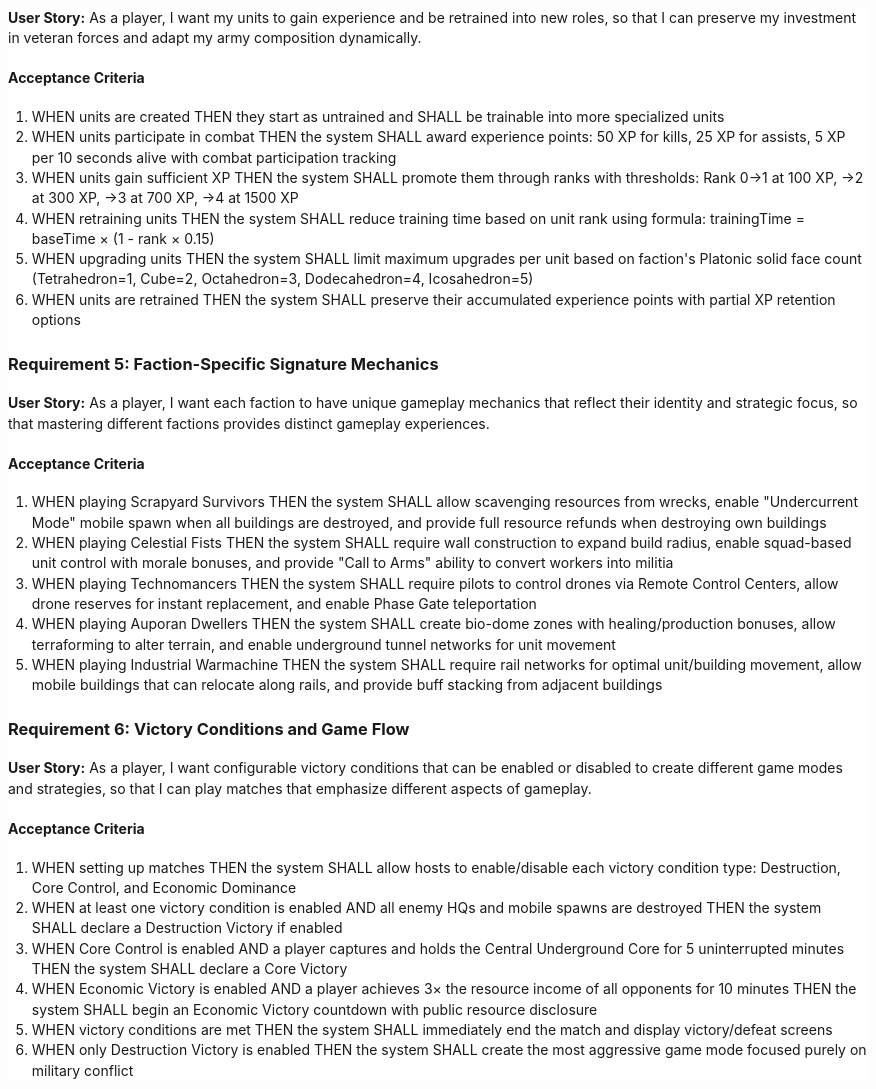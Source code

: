 **User Story:** As a player, I want my units to gain experience and be retrained into new roles, so that I can preserve my investment in veteran forces and adapt my army composition dynamically.

#### Acceptance Criteria

1. WHEN units are created THEN they start as untrained and SHALL be trainable into more specialized units
2. WHEN units participate in combat THEN the system SHALL award experience points: 50 XP for kills, 25 XP for assists, 5 XP per 10 seconds alive with combat participation tracking
3. WHEN units gain sufficient XP THEN the system SHALL promote them through ranks with thresholds: Rank 0→1 at 100 XP, →2 at 300 XP, →3 at 700 XP, →4 at 1500 XP
4. WHEN retraining units THEN the system SHALL reduce training time based on unit rank using formula: trainingTime = baseTime × (1 - rank × 0.15)
5. WHEN upgrading units THEN the system SHALL limit maximum upgrades per unit based on faction's Platonic solid face count (Tetrahedron=1, Cube=2, Octahedron=3, Dodecahedron=4, Icosahedron=5)
6. WHEN units are retrained THEN the system SHALL preserve their accumulated experience points with partial XP retention options

### Requirement 5: Faction-Specific Signature Mechanics

**User Story:** As a player, I want each faction to have unique gameplay mechanics that reflect their identity and strategic focus, so that mastering different factions provides distinct gameplay experiences.

#### Acceptance Criteria

1. WHEN playing Scrapyard Survivors THEN the system SHALL allow scavenging resources from wrecks, enable "Undercurrent Mode" mobile spawn when all buildings are destroyed, and provide full resource refunds when destroying own buildings
2. WHEN playing Celestial Fists THEN the system SHALL require wall construction to expand build radius, enable squad-based unit control with morale bonuses, and provide "Call to Arms" ability to convert workers into militia
3. WHEN playing Technomancers THEN the system SHALL require pilots to control drones via Remote Control Centers, allow drone reserves for instant replacement, and enable Phase Gate teleportation
4. WHEN playing Auporan Dwellers THEN the system SHALL create bio-dome zones with healing/production bonuses, allow terraforming to alter terrain, and enable underground tunnel networks for unit movement
5. WHEN playing Industrial Warmachine THEN the system SHALL require rail networks for optimal unit/building movement, allow mobile buildings that can relocate along rails, and provide buff stacking from adjacent buildings

### Requirement 6: Victory Conditions and Game Flow

**User Story:** As a player, I want configurable victory conditions that can be enabled or disabled to create different game modes and strategies, so that I can play matches that emphasize different aspects of gameplay.

#### Acceptance Criteria

1. WHEN setting up matches THEN the system SHALL allow hosts to enable/disable each victory condition type: Destruction, Core Control, and Economic Dominance
2. WHEN at least one victory condition is enabled AND all enemy HQs and mobile spawns are destroyed THEN the system SHALL declare a Destruction Victory if enabled
3. WHEN Core Control is enabled AND a player captures and holds the Central Underground Core for 5 uninterrupted minutes THEN the system SHALL declare a Core Victory
4. WHEN Economic Victory is enabled AND a player achieves 3× the resource income of all opponents for 10 minutes THEN the system SHALL begin an Economic Victory countdown with public resource disclosure
5. WHEN victory conditions are met THEN the system SHALL immediately end the match and display victory/defeat screens
6. WHEN only Destruction Victory is enabled THEN the system SHALL create the most aggressive game mode focused purely on military conflict
